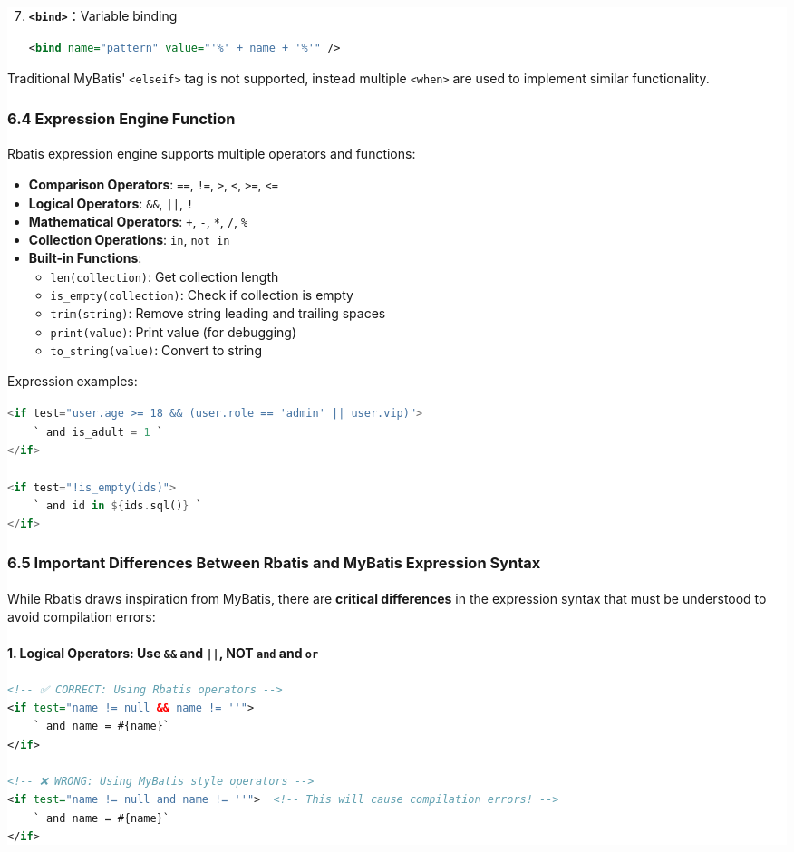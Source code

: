 7. **`<bind>`**：Variable binding
   ```xml
   <bind name="pattern" value="'%' + name + '%'" />
   ```

Traditional MyBatis' `<elseif>` tag is not supported, instead multiple `<when>` are used to implement similar functionality.

### 6.4 Expression Engine Function

Rbatis expression engine supports multiple operators and functions:

- **Comparison Operators**: `==`, `!=`, `>`, `<`, `>=`, `<=`
- **Logical Operators**: `&&`, `||`, `!`
- **Mathematical Operators**: `+`, `-`, `*`, `/`, `%`
- **Collection Operations**: `in`, `not in`
- **Built-in Functions**:
  - `len(collection)`: Get collection length
  - `is_empty(collection)`: Check if collection is empty
  - `trim(string)`: Remove string leading and trailing spaces
  - `print(value)`: Print value (for debugging)
  - `to_string(value)`: Convert to string

Expression examples:
```rust
<if test="user.age >= 18 && (user.role == 'admin' || user.vip)">
    ` and is_adult = 1 `
</if>

<if test="!is_empty(ids)">
    ` and id in ${ids.sql()} `
</if>
```

### 6.5 Important Differences Between Rbatis and MyBatis Expression Syntax

While Rbatis draws inspiration from MyBatis, there are **critical differences** in the expression syntax that must be understood to avoid compilation errors:

#### 1. Logical Operators: Use `&&` and `||`, NOT `and` and `or`

```xml
<!-- ✅ CORRECT: Using Rbatis operators -->
<if test="name != null && name != ''">
    ` and name = #{name}`
</if>

<!-- ❌ WRONG: Using MyBatis style operators -->
<if test="name != null and name != ''">  <!-- This will cause compilation errors! -->
    ` and name = #{name}`
</if>
```
